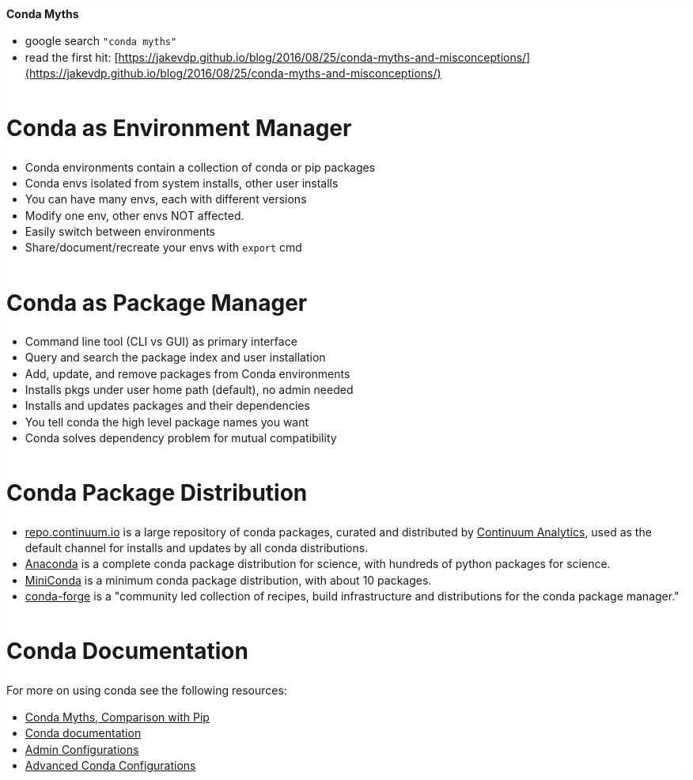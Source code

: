 **Conda Myths**

* google search `"conda myths"`
* read the first hit: [https://jakevdp.github.io/blog/2016/08/25/conda-myths-and-misconceptions/](https://jakevdp.github.io/blog/2016/08/25/conda-myths-and-misconceptions/)

# Conda as Environment Manager

* Conda environments contain a collection of conda or pip packages
* Conda envs isolated from system installs, other user installs
* You can have many envs, each with different versions
* Modify one env, other envs NOT affected. 
* Easily switch between environments
* Share/document/recreate your envs with `export` cmd

# Conda as Package Manager

* Command line tool (CLI vs GUI) as primary interface
* Query and search the package index and user installation 
* Add, update, and remove packages from Conda environments
* Installs pkgs under user home path (default), no admin needed
* Installs and updates packages and their dependencies
* You tell conda the high level package names you want
* Conda solves dependency problem for mutual compatibility

# Conda Package Distribution

* [repo.continuum.io](https://repo.continuum.io/pkgs/) is a large repository of conda packages, curated and distributed by [Continuum Analytics](https://www.continuum.io/), used as the default channel for installs and updates by all conda distributions.
* [Anaconda](https://docs.continuum.io/anaconda/) is a complete conda package distribution for science, with hundreds of python packages for science.
* [MiniConda](http://conda.pydata.org/docs/install/quick.html) is a minimum conda package distribution, with about 10 packages.
* [conda-forge](https://conda-forge.github.io) is a "community led collection of recipes, build infrastructure and distributions for the conda package manager."


# Conda Documentation

For more on using conda see the following resources:

* [Conda Myths, Comparison with Pip](https://jakevdp.github.io/blog/2016/08/25/conda-myths-and-misconceptions/)
* [Conda documentation](http://conda.pydata.org/docs/index.html)
* [Admin Configurations](http://conda.pydata.org/docs/install/central.html)
* [Advanced Conda Configurations](https://www.continuum.io/blog/developer/advanced-features-conda-part-1)